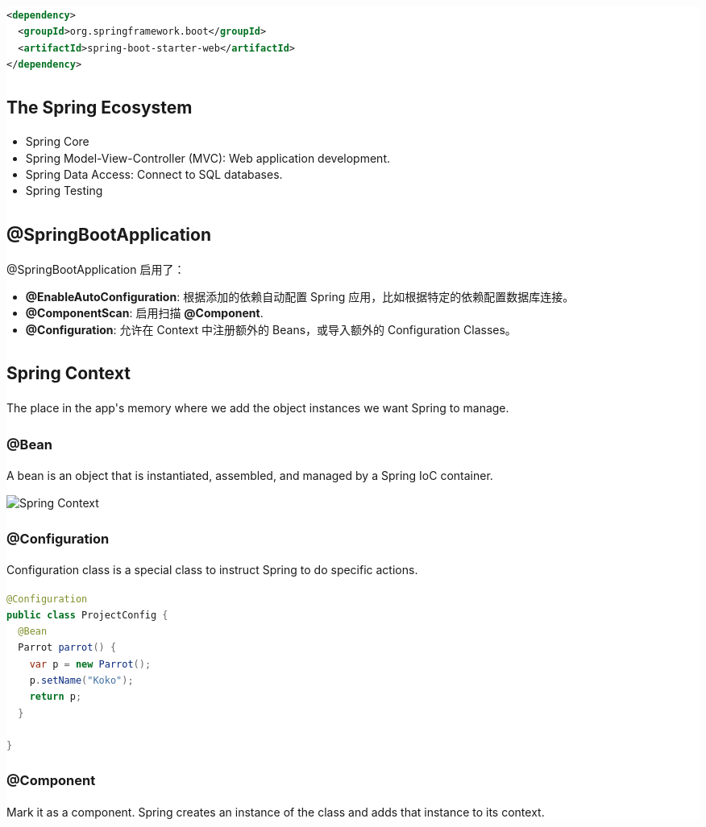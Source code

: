 ```xml
<dependency>
  <groupId>org.springframework.boot</groupId>
  <artifactId>spring-boot-starter-web</artifactId>
</dependency>
```

## The Spring Ecosystem

- Spring Core
- Spring Model-View-Controller (MVC): Web application development.
- Spring Data Access: Connect to SQL databases.
- Spring Testing

## @SpringBootApplication

@SpringBootApplication 启用了：

- **@EnableAutoConfiguration**: 根据添加的依赖自动配置 Spring 应用，比如根据特定的依赖配置数据库连接。
- **@ComponentScan**: 启用扫描 **@Component**.
- **@Configuration**: 允许在 Context 中注册额外的 Beans，或导入额外的 Configuration Classes。

## Spring Context

The place in the app's memory where we add the object instances we want Spring to manage.

### @Bean

A bean is an object that is instantiated, assembled, and managed by a Spring IoC container.

![Spring Context](https://hais-note-pics-1301462215.cos.ap-chengdu.myqcloud.com/SpringContext.jpg)

### @Configuration

Configuration class is a special class to instruct Spring to do specific actions.

```java
@Configuration
public class ProjectConfig {
  @Bean
  Parrot parrot() {
    var p = new Parrot();
    p.setName("Koko");
    return p;
  }

}
```

### @Component

Mark it as a component. Spring creates an instance of the class and adds that instance to its context.
